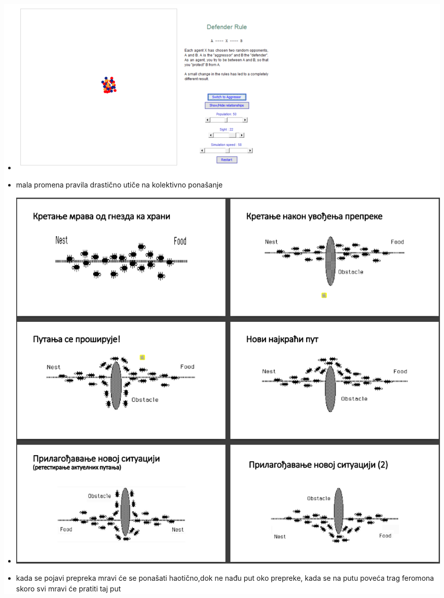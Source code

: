 - ![](./imgs/ikosistem2.png)
- mala promena pravila drastično utiče na kolektivno ponašanje

- ![](./imgs/mravi.png)
- kada se pojavi prepreka mravi će se ponašati haotično,dok ne nađu put oko prepreke, kada se na putu poveća trag feromona skoro svi mravi će pratiti taj put
